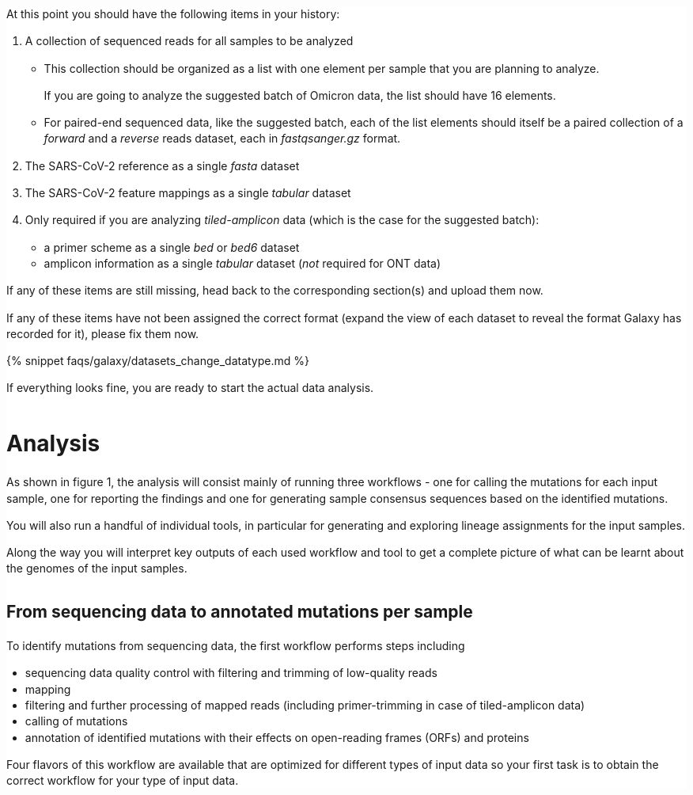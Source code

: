 At this point you should have the following items in your history:

1. A collection of sequenced reads for all samples to be analyzed
   - This collection should be organized as a list with one element per sample that you are planning to analyze.

     If you are going to analyze the suggested batch of Omicron data, the list should have 16 elements.

   - For paired-end sequenced data, like the suggested batch, each of the list elements should itself be a paired collection of a *forward* and a *reverse* reads dataset, each in *fastqsanger.gz* format.

2. The SARS-CoV-2 reference as a single *fasta* dataset
3. The SARS-CoV-2 feature mappings as a single *tabular* dataset
4. Only required if you are analyzing *tiled-amplicon* data (which is the case for the suggested batch):
   - a primer scheme as a single *bed* or *bed6* dataset
   - amplicon information as a single *tabular* dataset (*not* required for ONT data)

If any of these items are still missing, head back to the corresponding section(s) and upload them now.

If any of these items have not been assigned the correct format (expand the view of each dataset to reveal the format Galaxy has recorded for it), please fix them now.

{% snippet faqs/galaxy/datasets_change_datatype.md %}

If everything looks fine, you are ready to start the actual data analysis.


# Analysis

As shown in figure 1, the analysis will consist mainly of running three workflows - one for calling the mutations for each input sample, one for reporting the findings and one for generating sample consensus sequences based on the identified mutations.

You will also run a handful of individual tools, in particular for generating and exploring lineage assignments for the input samples.

Along the way you will interpret key outputs of each used workflow and tool to get a complete picture of what can be learnt about the genomes of the input samples.

## From sequencing data to annotated mutations per sample

To identify mutations from sequencing data, the first workflow performs steps including

- sequencing data quality control with filtering and trimming of low-quality reads
- mapping
- filtering and further processing of mapped reads (including primer-trimming in case of tiled-amplicon data)
- calling of mutations
- annotation of identified mutations with their effects on open-reading frames (ORFs) and proteins

Four flavors of this workflow are available that are optimized for different types of input data so your first task is to obtain the correct workflow for your type of input data.
